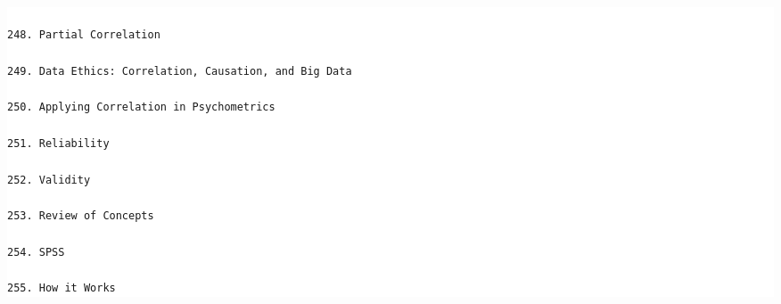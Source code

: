                                                                                                                                                                                                                                                                                                                                                                                                                                                                                                                                                                                                                                                                               248. Partial Correlation
                                                                                                                                                                                                                                                                                                                                                                                                                                                                                                                                                                                                                                                                              249. Data Ethics: Correlation, Causation, and Big Data
                                                                                                                                                                                                                                                                                                                                                                                                                                                                                                                                                                                                                                                                              250. Applying Correlation in Psychometrics
                                                                                                                                                                                                                                                                                                                                                                                                                                                                                                                                                                                                                                                                              251. Reliability
                                                                                                                                                                                                                                                                                                                                                                                                                                                                                                                                                                                                                                                                              252. Validity
                                                                                                                                                                                                                                                                                                                                                                                                                                                                                                                                                                                                                                                                              253. Review of Concepts
                                                                                                                                                                                                                                                                                                                                                                                                                                                                                                                                                                                                                                                                              254. SPSS
                                                                                                                                                                                                                                                                                                                                                                                                                                                                                                                                                                                                                                                                              255. How it Works